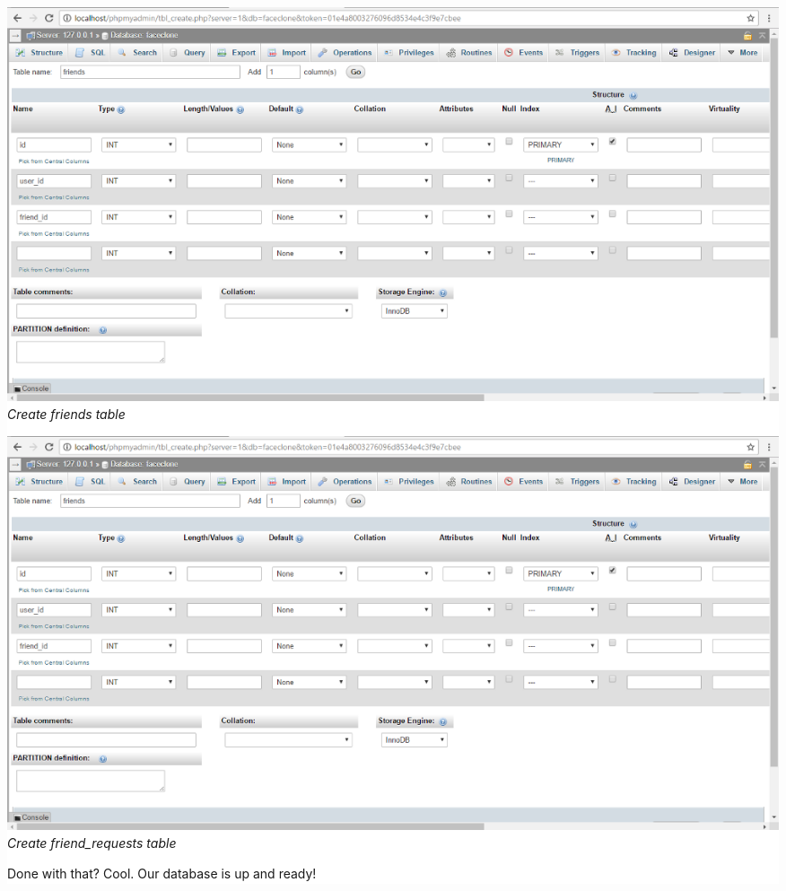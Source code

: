![](/images/fbc2/create-friends.png)
*Create friends table*

![](/images/fbc2/create-friend-requests.png)
*Create friend_requests table*

Done with that? Cool. Our database is up and ready!
